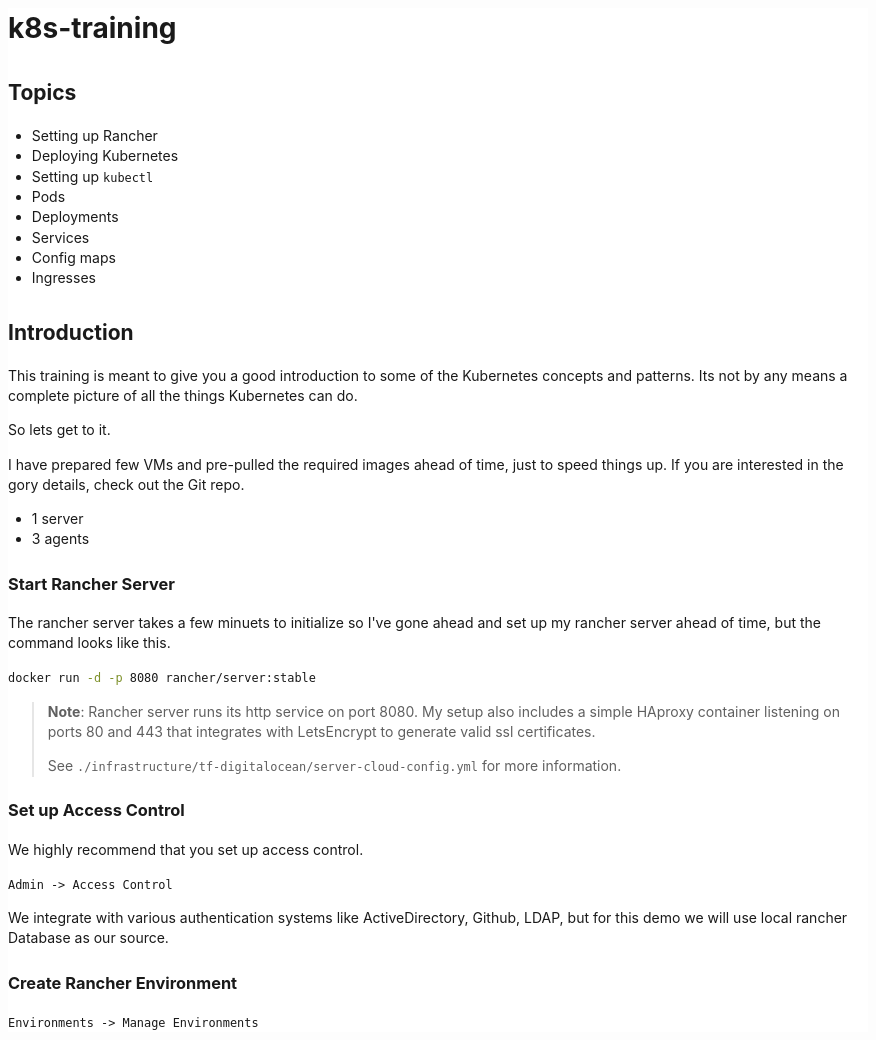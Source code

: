 # k8s-training

## Topics

* Setting up Rancher
* Deploying Kubernetes
* Setting up `kubectl`
* Pods
* Deployments
* Services
* Config maps
* Ingresses

## Introduction

This training is meant to give you a good introduction to some of the Kubernetes concepts and patterns. Its not by any means a complete picture of all the things Kubernetes can do.

So lets get to it.

I have prepared few VMs and pre-pulled the required images ahead of time, just to speed things up. If you are interested in the gory details, check out the Git repo.

* 1 server
* 3 agents

### Start Rancher Server

The rancher server takes a few minuets to initialize so I've gone ahead and set up my rancher server ahead of time, but the command looks like this.

``` bash
docker run -d -p 8080 rancher/server:stable
```

> **Note**: Rancher server runs its http service on port 8080.  My setup also includes a simple HAproxy container listening on ports 80 and 443 that integrates with LetsEncrypt to generate valid ssl certificates.
>
>See `./infrastructure/tf-digitalocean/server-cloud-config.yml` for more information.

### Set up Access Control

We highly recommend that you set up access control.

`Admin -> Access Control`

We integrate with various authentication systems like ActiveDirectory, Github, LDAP, but for this demo we will use local rancher Database as our source.

### Create Rancher Environment

`Environments -> Manage Environments`
